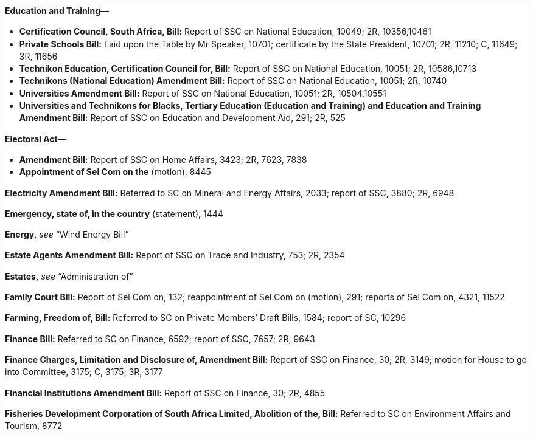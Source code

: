 <p><b>Education and Training&#x2014;</b></p>

<ul>

<li><b>Certification Council, South Africa, Bill:</b> Report of SSC on National Education, 10049; 2R, 10356,10461</li>

<li><b>Private Schools Bill:</b> Laid upon the Table by Mr Speaker, 10701; certificate by the State President, 10701; 2R, 11210; C, 11649; 3R, 11656</li>

<li><b>Technikon Education, Certification Council for, Bill:</b> Report of SSC on National Education, 10051; 2R, 10586,10713</li>

<li><b>Technikons (National Education) Amendment Bill:</b> Report of SSC on National Education, 10051; 2R, 10740</li>

<li><b>Universities Amendment Bill:</b> Report of SSC on National Education, 10051; 2R, 10504,10551</li>

<li><b>Universities and Technikons for Blacks, Tertiary Education (Education and Training) and Education and Training Amendment Bill:</b> Report of SSC on Education and Development Aid, 291; 2R, 525</li>

</ul>

<p><b>Electoral Act&#x2014;</b></p>

<ul>

<li><b>Amendment Bill:</b> Report of SSC on Home Affairs, 3423; 2R, 7623, 7838</li>

<li><b>Appointment of Sel Com on the</b> (motion), 8445</li>

</ul>

<p><b>Electricity Amendment Bill:</b> Referred to SC on Mineral and Energy Affairs, 2033; report of SSC, 3880; 2R, 6948</p>

<p><b>Emergency, state of, in the country</b> (statement), 1444</p>

<p><b>Energy,</b> <i>see</i> &#x201C;Wind Energy Bill&#x201D;</p>

<p><b>Estate Agents Amendment Bill:</b> Report of SSC on Trade and Industry, 753; 2R, 2354</p>

<p><b>Estates,</b> <i>see</i> &#x201C;Administration of&#x201D;</p>

<p><b>Family Court Bill:</b> Report of Sel Com on, 132; reappointment of Sel Com on (motion), 291; reports of Sel Com on, 4321, 11522</p>

<p><b>Farming, Freedom of, Bill:</b> Referred to SC on Private Members&#x2019; Draft Bills, 1584; report of SC, 10296</p>

<p><b>Finance Bill:</b> Referred to SC on Finance, 6592; report of SSC, 7657; 2R, 9643</p>

<p><b>Finance Charges, Limitation and Disclosure of, Amendment Bill:</b> Report of SSC on Finance, 30; 2R, 3149; motion for House to go into Committee, 3175; C, 3175; 3R, 3177</p>

<p><b>Financial Institutions Amendment Bill:</b> Report of SSC on Finance, 30; 2R, 4855</p>

<p><span class="col_xxi" refersTo="page_0017"/><b>Fisheries Development Corporation of South Africa Limited, Abolition of the, Bill:</b> Referred to SC on Environment Affairs and Tourism, 8772</p>
